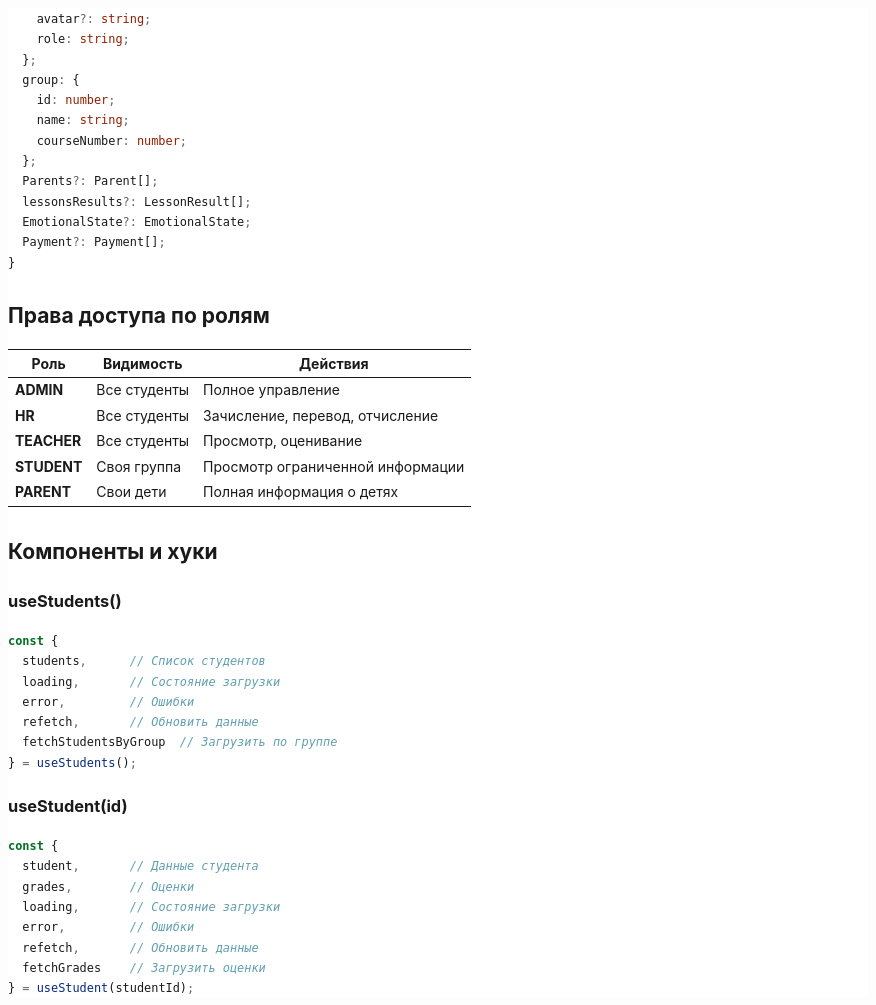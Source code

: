 ```typescript
    avatar?: string;
    role: string;
  };
  group: {
    id: number;
    name: string;
    courseNumber: number;
  };
  Parents?: Parent[];
  lessonsResults?: LessonResult[];
  EmotionalState?: EmotionalState;
  Payment?: Payment[];
}
```

## Права доступа по ролям

| Роль | Видимость | Действия |
|------|-----------|----------|
| **ADMIN** | Все студенты | Полное управление |
| **HR** | Все студенты | Зачисление, перевод, отчисление |
| **TEACHER** | Все студенты | Просмотр, оценивание |
| **STUDENT** | Своя группа | Просмотр ограниченной информации |
| **PARENT** | Свои дети | Полная информация о детях |

## Компоненты и хуки

### useStudents()
```typescript
const {
  students,      // Список студентов
  loading,       // Состояние загрузки
  error,         // Ошибки
  refetch,       // Обновить данные
  fetchStudentsByGroup  // Загрузить по группе
} = useStudents();
```

### useStudent(id)
```typescript
const {
  student,       // Данные студента
  grades,        // Оценки
  loading,       // Состояние загрузки
  error,         // Ошибки
  refetch,       // Обновить данные
  fetchGrades    // Загрузить оценки
} = useStudent(studentId);
```
